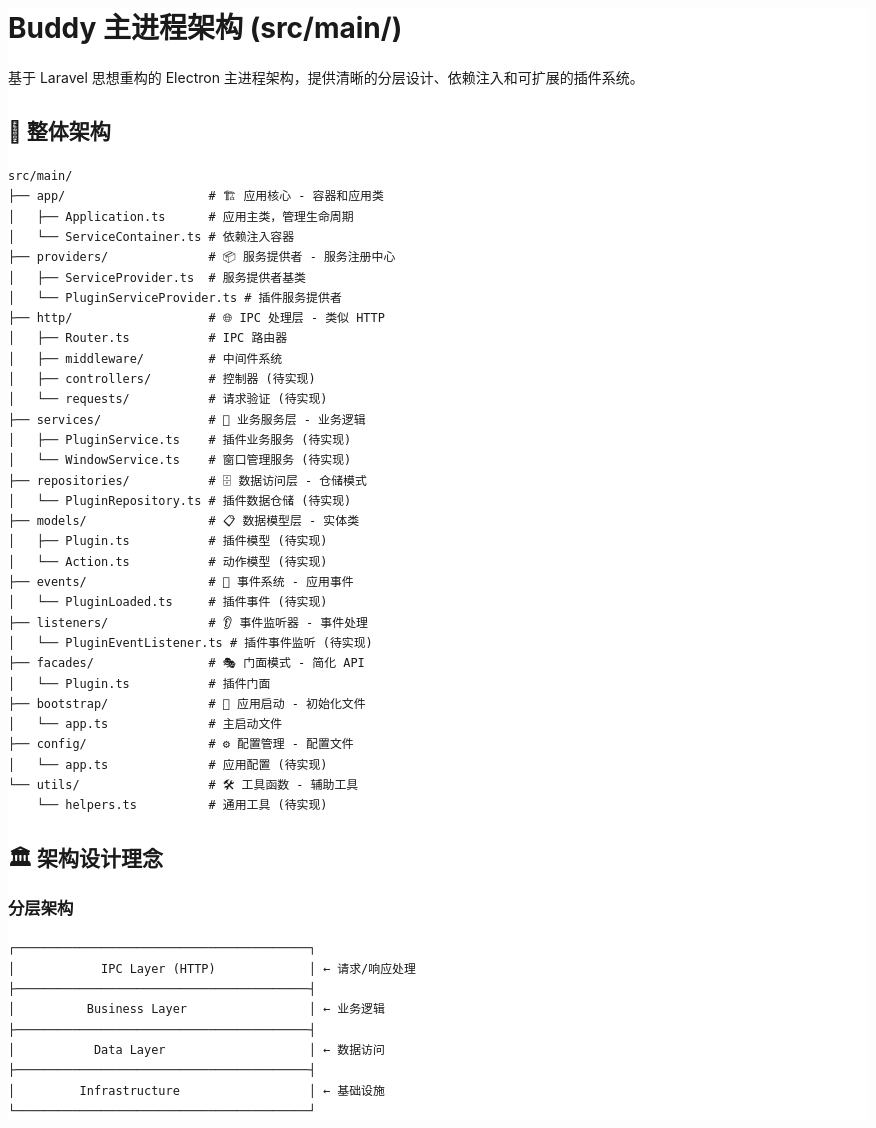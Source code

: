 # Buddy 主进程架构 (src/main/)

基于 Laravel 思想重构的 Electron 主进程架构，提供清晰的分层设计、依赖注入和可扩展的插件系统。

## 📁 整体架构

```
src/main/
├── app/                    # 🏗️ 应用核心 - 容器和应用类
│   ├── Application.ts      # 应用主类，管理生命周期
│   └── ServiceContainer.ts # 依赖注入容器
├── providers/              # 📦 服务提供者 - 服务注册中心
│   ├── ServiceProvider.ts  # 服务提供者基类
│   └── PluginServiceProvider.ts # 插件服务提供者
├── http/                   # 🌐 IPC 处理层 - 类似 HTTP
│   ├── Router.ts           # IPC 路由器
│   ├── middleware/         # 中间件系统
│   ├── controllers/        # 控制器 (待实现)
│   └── requests/           # 请求验证 (待实现)
├── services/               # 💼 业务服务层 - 业务逻辑
│   ├── PluginService.ts    # 插件业务服务 (待实现)
│   └── WindowService.ts    # 窗口管理服务 (待实现)
├── repositories/           # 🗄️ 数据访问层 - 仓储模式
│   └── PluginRepository.ts # 插件数据仓储 (待实现)
├── models/                 # 📋 数据模型层 - 实体类
│   ├── Plugin.ts           # 插件模型 (待实现)
│   └── Action.ts           # 动作模型 (待实现)
├── events/                 # 📡 事件系统 - 应用事件
│   └── PluginLoaded.ts     # 插件事件 (待实现)
├── listeners/              # 👂 事件监听器 - 事件处理
│   └── PluginEventListener.ts # 插件事件监听 (待实现)
├── facades/                # 🎭 门面模式 - 简化 API
│   └── Plugin.ts           # 插件门面
├── bootstrap/              # 🚀 应用启动 - 初始化文件
│   └── app.ts              # 主启动文件
├── config/                 # ⚙️ 配置管理 - 配置文件
│   └── app.ts              # 应用配置 (待实现)
└── utils/                  # 🛠️ 工具函数 - 辅助工具
    └── helpers.ts          # 通用工具 (待实现)
```

## 🏛️ 架构设计理念

### 分层架构

```
┌─────────────────────────────────────────┐
│            IPC Layer (HTTP)             │ ← 请求/响应处理
├─────────────────────────────────────────┤
│          Business Layer                 │ ← 业务逻辑
├─────────────────────────────────────────┤
│           Data Layer                    │ ← 数据访问
├─────────────────────────────────────────┤
│         Infrastructure                  │ ← 基础设施
└─────────────────────────────────────────┘
```
